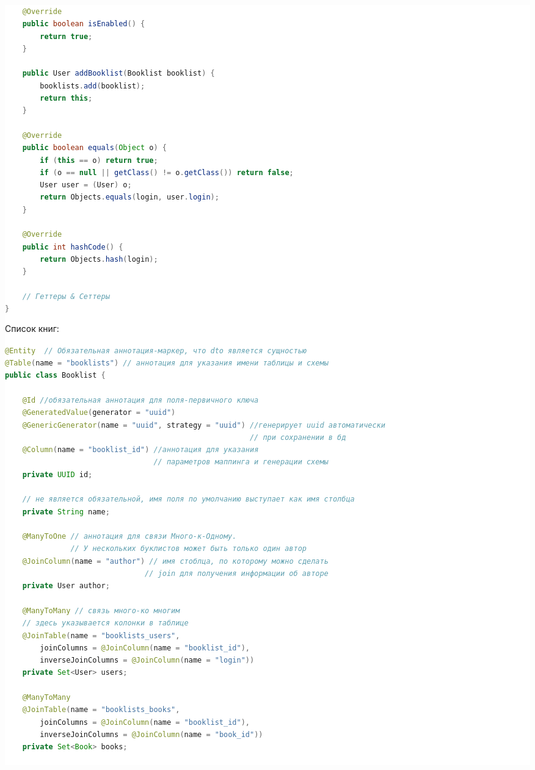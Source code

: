 ```java
    @Override
    public boolean isEnabled() {
        return true;
    }

    public User addBooklist(Booklist booklist) {
        booklists.add(booklist);
        return this;
    }

    @Override
    public boolean equals(Object o) {
        if (this == o) return true;
        if (o == null || getClass() != o.getClass()) return false;
        User user = (User) o;
        return Objects.equals(login, user.login);
    }
    
    @Override
    public int hashCode() {
        return Objects.hash(login);
    }
    
    // Геттеры & Сеттеры
}    
``` 

Список книг:

```java
@Entity  // Обязательная аннотация-маркер, что dto является сущностью
@Table(name = "booklists") // аннотация для указания имени таблицы и схемы
public class Booklist {

    @Id //обязательная аннотация для поля-первичного ключа
    @GeneratedValue(generator = "uuid")
    @GenericGenerator(name = "uuid", strategy = "uuid") //генерирует uuid автоматически 
                                                        // при сохранении в бд
    @Column(name = "booklist_id") //аннотация для указания 
                                  // параметров маппинга и генерации схемы
    private UUID id;

    // не является обязательной, имя поля по умолчанию выступает как имя столбца
    private String name;

    @ManyToOne // аннотация для связи Много-к-Одному. 
               // У нескольких буклистов может быть только один автор
    @JoinColumn(name = "author") // имя стоблца, по которому можно сделать 
                                // join для получения информации об авторе
    private User author;

    @ManyToMany // связь много-ко многим
    // здесь указывается колонки в таблице
    @JoinTable(name = "booklists_users",
        joinColumns = @JoinColumn(name = "booklist_id"), 
        inverseJoinColumns = @JoinColumn(name = "login"))
    private Set<User> users;

    @ManyToMany
    @JoinTable(name = "booklists_books", 
        joinColumns = @JoinColumn(name = "booklist_id"), 
        inverseJoinColumns = @JoinColumn(name = "book_id"))
    private Set<Book> books;
    
```
